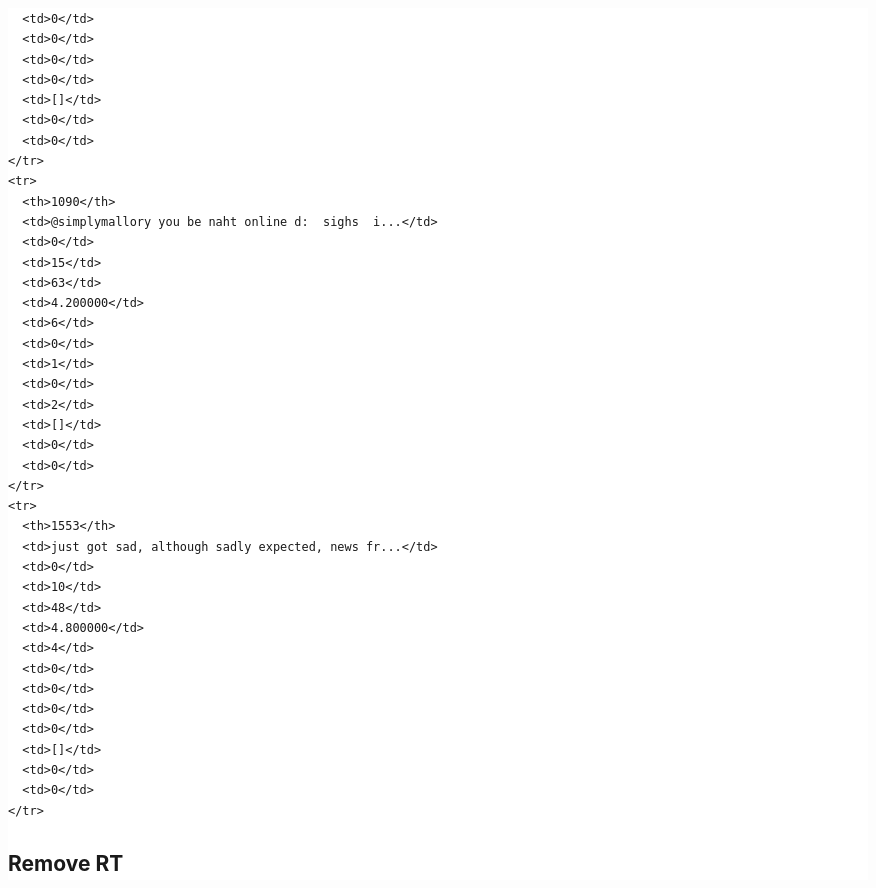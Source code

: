       <td>0</td>
      <td>0</td>
      <td>0</td>
      <td>0</td>
      <td>[]</td>
      <td>0</td>
      <td>0</td>
    </tr>
    <tr>
      <th>1090</th>
      <td>@simplymallory you be naht online d:  sighs  i...</td>
      <td>0</td>
      <td>15</td>
      <td>63</td>
      <td>4.200000</td>
      <td>6</td>
      <td>0</td>
      <td>1</td>
      <td>0</td>
      <td>2</td>
      <td>[]</td>
      <td>0</td>
      <td>0</td>
    </tr>
    <tr>
      <th>1553</th>
      <td>just got sad, although sadly expected, news fr...</td>
      <td>0</td>
      <td>10</td>
      <td>48</td>
      <td>4.800000</td>
      <td>4</td>
      <td>0</td>
      <td>0</td>
      <td>0</td>
      <td>0</td>
      <td>[]</td>
      <td>0</td>
      <td>0</td>
    </tr>
  </tbody>
</table>
</div>




```python

```

## Remove RT 
